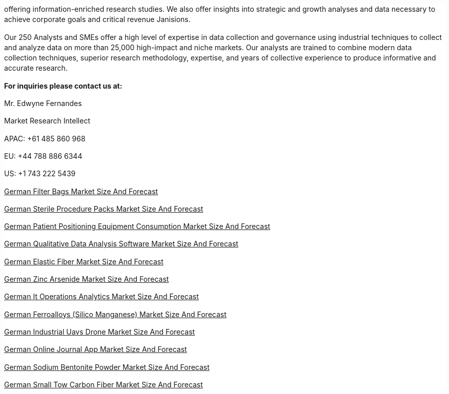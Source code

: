 offering information-enriched research studies.&nbsp;</span>We also offer insights into strategic and growth analyses and data necessary to achieve corporate goals and critical revenue Janisions.</p><p><span class="">Our 250 Analysts and SMEs offer a high level of expertise in data collection and governance using industrial techniques to collect and analyze data on more than 25,000 high-impact and niche markets. Our analysts are trained to combine modern data collection techniques, superior research methodology, expertise, and years of collective experience to produce informative and accurate research.</span></p><p><strong>For inquiries please contact us at:</strong></p><p>Mr. Edwyne Fernandes</p><p>Market Research Intellect</p><p>APAC: +61 485 860 968</p><p>EU: +44 788 886 6344</p><p>US: +1 743 222 5439</p><p><a href="https://github.com/Ruumayy/25apr4/blob/main/Filter-Bags-Market/China-Filter-Bags-Market.md">German Filter Bags Market Size And Forecast</a></p><p><a href="https://github.com/Ruumayy/25apr5/blob/main/Sterile-Procedure-Packs-Market/China-Sterile-Procedure-Packs-Market.md">German Sterile Procedure Packs Market Size And Forecast</a></p><p><a href="https://github.com/Ruumayy/25apr6/blob/main/Patient-Positioning-Equipment-Consumption-Market/China-Patient-Positioning-Equipment-Consumption-Market.md">German Patient Positioning Equipment Consumption Market Size And Forecast</a></p><p><a href="https://github.com/Ruumayy/25apr7/blob/main/Qualitative-Data-Analysis-Software-Market/China-Qualitative-Data-Analysis-Software-Market.md">German Qualitative Data Analysis Software Market Size And Forecast</a></p><p><a href="https://github.com/Ruumayy/25apr1/blob/main/Elastic-Fiber-Market/China-Elastic-Fiber-Market.md">German Elastic Fiber Market Size And Forecast</a></p><p><a href="https://github.com/Ruumayy/25apr2/blob/main/Zinc-Arsenide-Market/China-Zinc-Arsenide-Market.md">German Zinc Arsenide Market Size And Forecast</a></p><p><a href="https://github.com/Ruumayy/25apr3/blob/main/It-Operations-Analytics-Market/China-It-Operations-Analytics-Market.md">German It Operations Analytics Market Size And Forecast</a></p><p><a href="https://github.com/Ruumayy/25apr4/blob/main/Ferroalloys-(Silico-Manganese)-Market/China-Ferroalloys-(Silico-Manganese)-Market.md">German Ferroalloys (Silico Manganese) Market Size And Forecast</a></p><p><a href="https://github.com/Ruumayy/25apr5/blob/main/Industrial-Uavs-Drone-Market/China-Industrial-Uavs-Drone-Market.md">German Industrial Uavs Drone Market Size And Forecast</a></p><p><a href="https://github.com/Ruumayy/25apr6/blob/main/Online-Journal-App-Market/China-Online-Journal-App-Market.md">German Online Journal App Market Size And Forecast</a></p><p><a href="https://github.com/Ruumayy/25apr7/blob/main/Sodium-Bentonite-Powder-Market/China-Sodium-Bentonite-Powder-Market.md">German Sodium Bentonite Powder Market Size And Forecast</a></p><p><a href="https://github.com/Ruumayy/25apr8/blob/main/Small-Tow-Carbon-Fiber-Market/China-Small-Tow-Carbon-Fiber-Market.md">German Small Tow Carbon Fiber Market Size And Forecast</a></p>
